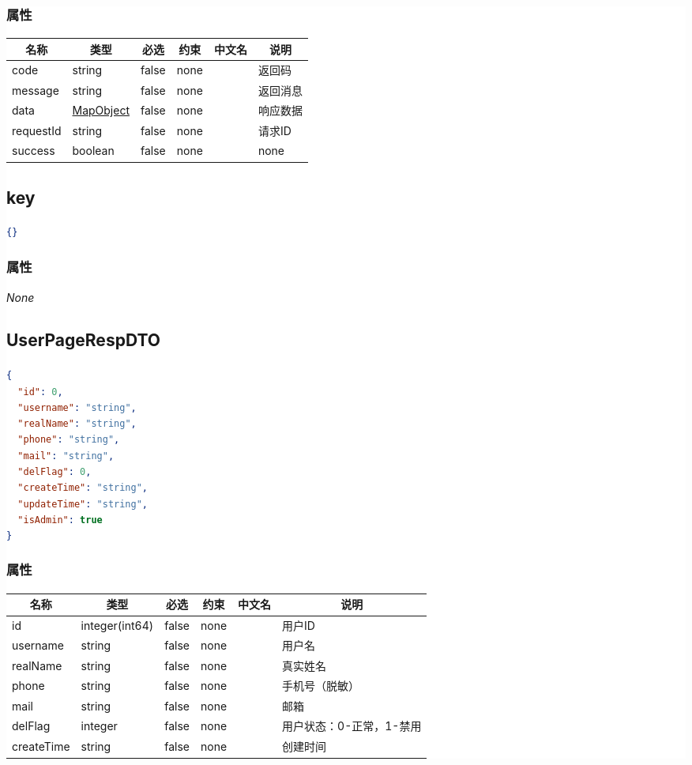 ### 属性

|名称|类型|必选|约束|中文名|说明|
|---|---|---|---|---|---|
|code|string|false|none||返回码|
|message|string|false|none||返回消息|
|data|[MapObject](#schemamapobject)|false|none||响应数据|
|requestId|string|false|none||请求ID|
|success|boolean|false|none||none|

<h2 id="tocS_key">key</h2>

<a id="schemakey"></a>
<a id="schema_key"></a>
<a id="tocSkey"></a>
<a id="tocskey"></a>

```json
{}

```

### 属性

*None*

<h2 id="tocS_UserPageRespDTO">UserPageRespDTO</h2>

<a id="schemauserpagerespdto"></a>
<a id="schema_UserPageRespDTO"></a>
<a id="tocSuserpagerespdto"></a>
<a id="tocsuserpagerespdto"></a>

```json
{
  "id": 0,
  "username": "string",
  "realName": "string",
  "phone": "string",
  "mail": "string",
  "delFlag": 0,
  "createTime": "string",
  "updateTime": "string",
  "isAdmin": true
}

```

### 属性

|名称|类型|必选|约束|中文名|说明|
|---|---|---|---|---|---|
|id|integer(int64)|false|none||用户ID|
|username|string|false|none||用户名|
|realName|string|false|none||真实姓名|
|phone|string|false|none||手机号（脱敏）|
|mail|string|false|none||邮箱|
|delFlag|integer|false|none||用户状态：0-正常，1-禁用|
|createTime|string|false|none||创建时间|